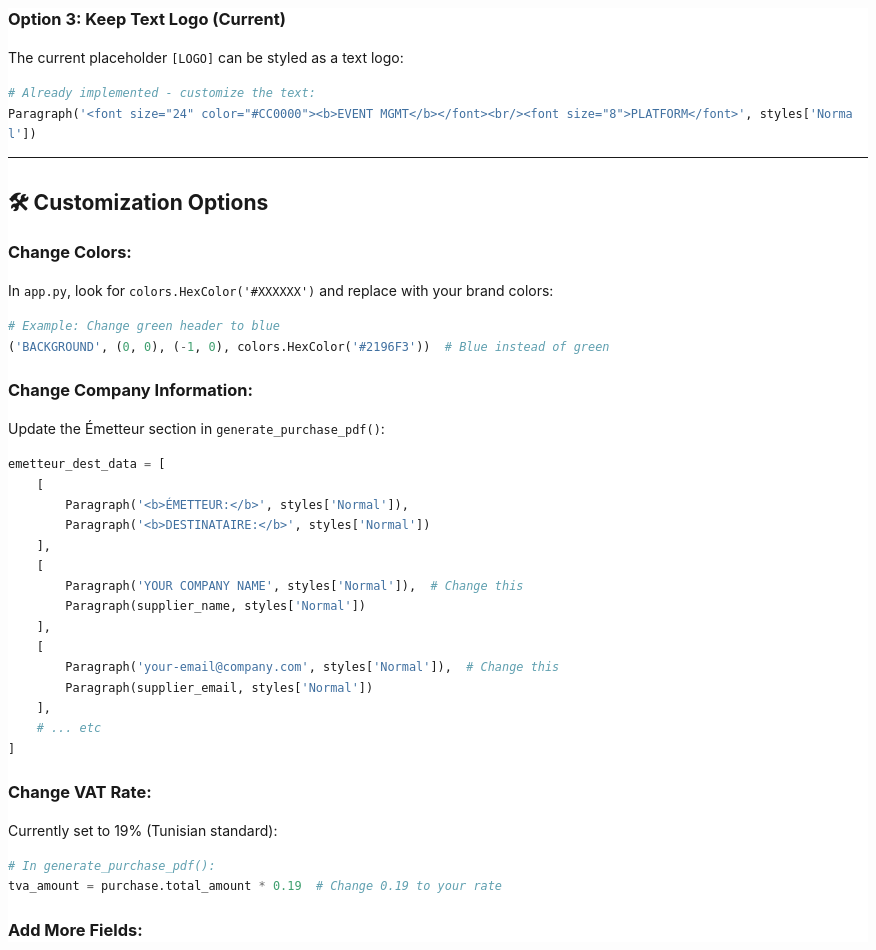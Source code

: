 ### **Option 3: Keep Text Logo (Current)**

The current placeholder `[LOGO]` can be styled as a text logo:

```python
# Already implemented - customize the text:
Paragraph('<font size="24" color="#CC0000"><b>EVENT MGMT</b></font><br/><font size="8">PLATFORM</font>', styles['Normal'])
```

---

## 🛠️ Customization Options

### **Change Colors:**

In `app.py`, look for `colors.HexColor('#XXXXXX')` and replace with your brand colors:

```python
# Example: Change green header to blue
('BACKGROUND', (0, 0), (-1, 0), colors.HexColor('#2196F3'))  # Blue instead of green
```

### **Change Company Information:**

Update the Émetteur section in `generate_purchase_pdf()`:

```python
emetteur_dest_data = [
    [
        Paragraph('<b>ÉMETTEUR:</b>', styles['Normal']),
        Paragraph('<b>DESTINATAIRE:</b>', styles['Normal'])
    ],
    [
        Paragraph('YOUR COMPANY NAME', styles['Normal']),  # Change this
        Paragraph(supplier_name, styles['Normal'])
    ],
    [
        Paragraph('your-email@company.com', styles['Normal']),  # Change this
        Paragraph(supplier_email, styles['Normal'])
    ],
    # ... etc
]
```

### **Change VAT Rate:**

Currently set to 19% (Tunisian standard):

```python
# In generate_purchase_pdf():
tva_amount = purchase.total_amount * 0.19  # Change 0.19 to your rate
```

### **Add More Fields:**
